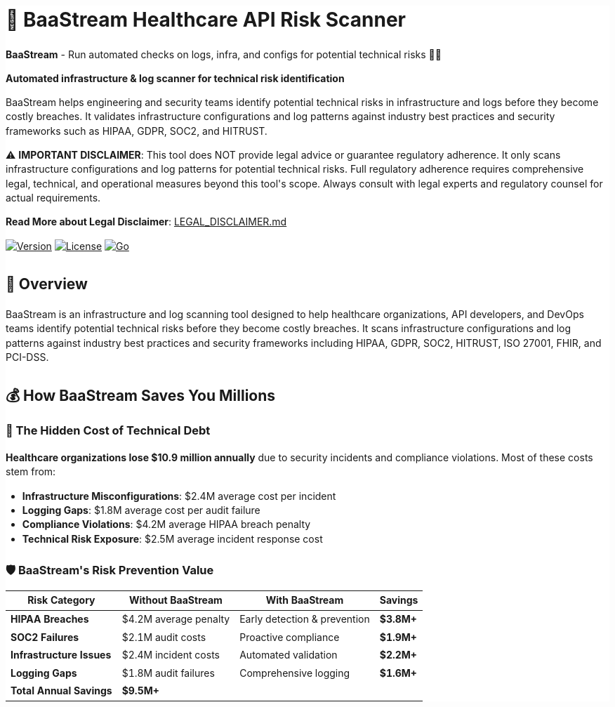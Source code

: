 # 🏥 BaaStream Healthcare API Risk Scanner

**BaaStream** - Run automated checks on logs, infra, and configs for potential technical risks 🏥✨

**Automated infrastructure & log scanner for technical risk identification**

BaaStream helps engineering and security teams identify potential technical risks in infrastructure and logs before they become costly breaches. It validates infrastructure configurations and log patterns against industry best practices and security frameworks such as HIPAA, GDPR, SOC2, and HITRUST.

⚠️ **IMPORTANT DISCLAIMER**: This tool does NOT provide legal advice or guarantee regulatory adherence. It only scans infrastructure configurations and log patterns for potential technical risks. Full regulatory adherence requires comprehensive legal, technical, and operational measures beyond this tool's scope. Always consult with legal experts and regulatory counsel for actual requirements.

**Read More about Legal Disclaimer**: [LEGAL_DISCLAIMER.md](./legal.md)

[![Version](https://img.shields.io/badge/version-0.1.0-blue.svg)](https://github.com/amulyakashyap09/baastream-public)
[![License](https://img.shields.io/badge/license-MIT-green.svg)](LICENSE)
[![Go](https://img.shields.io/badge/go-1.19+-blue.svg)](https://golang.org/)

## 🎯 Overview

BaaStream is an infrastructure and log scanning tool designed to help healthcare organizations, API developers, and DevOps teams identify potential technical risks before they become costly breaches. It scans infrastructure configurations and log patterns against industry best practices and security frameworks including HIPAA, GDPR, SOC2, HITRUST, ISO 27001, FHIR, and PCI-DSS.

## 💰 How BaaStream Saves You Millions

### 🚨 The Hidden Cost of Technical Debt

**Healthcare organizations lose $10.9 million annually** due to security incidents and compliance violations. Most of these costs stem from:

- **Infrastructure Misconfigurations**: $2.4M average cost per incident
- **Logging Gaps**: $1.8M average cost per audit failure  
- **Compliance Violations**: $4.2M average HIPAA breach penalty
- **Technical Risk Exposure**: $2.5M average incident response cost

### 🛡️ BaaStream's Risk Prevention Value

| Risk Category | Without BaaStream | With BaaStream | Savings |
|---------------|-------------------|----------------|---------|
| **HIPAA Breaches** | $4.2M average penalty | Early detection & prevention | **$3.8M+** |
| **SOC2 Failures** | $2.1M audit costs | Proactive compliance | **$1.9M+** |
| **Infrastructure Issues** | $2.4M incident costs | Automated validation | **$2.2M+** |
| **Logging Gaps** | $1.8M audit failures | Comprehensive logging | **$1.6M+** |
| **Total Annual Savings** | **$9.5M+** | | |
